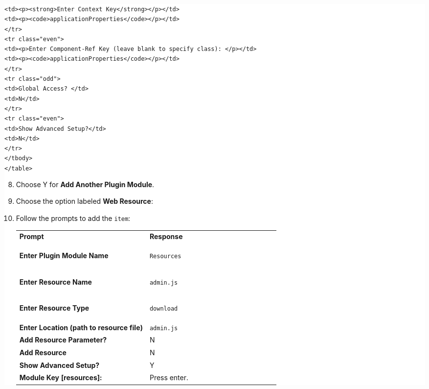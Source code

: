     <td><p><strong>Enter Context Key</strong></p></td>
    <td><p><code>applicationProperties</code></p></td>
    </tr>
    <tr class="even">
    <td><p>Enter Component-Ref Key (leave blank to specify class): </p></td>
    <td><p><code>applicationProperties</code></p></td>
    </tr>
    <tr class="odd">
    <td>Global Access? </td>
    <td>N</td>
    </tr>
    <tr class="even">
    <td>Show Advanced Setup?</td>
    <td>N</td>
    </tr>
    </tbody>
    </table>

8.  Choose Y for **Add Another Plugin Module**.
9.  Choose the option labeled **Web Resource**:
10. Follow the prompts to add the `item`:

    <table>
    <colgroup>
    <col style="width: 50%" />
    <col style="width: 50%" />
    </colgroup>
    <tbody>
    <tr class="odd">
    <td><strong>Prompt</strong></td>
    <td><strong>Response</strong></td>
    </tr>
    <tr class="even">
    <td><p><strong>Enter Plugin Module Name</strong></p></td>
    <td><p><code>Resources</code></p></td>
    </tr>
    <tr class="odd">
    <td><p><strong>Enter Resource Name</strong></p></td>
    <td><p><code>admin.js</code></p></td>
    </tr>
    <tr class="even">
    <td><p><strong>Enter Resource Type</strong></p></td>
    <td><p><code>download</code></p></td>
    </tr>
    <tr class="odd">
    <td><strong>Enter Location (path to resource file)</strong></td>
    <td><code>admin.js</code></td>
    </tr>
    <tr class="even">
    <td><strong>Add Resource Parameter? </strong></td>
    <td>N</td>
    </tr>
    <tr class="odd">
    <td><strong>Add Resource </strong></td>
    <td>N</td>
    </tr>
    <tr class="even">
    <td><strong>Show Advanced Setup?</strong></td>
    <td>Y</td>
    </tr>
    <tr class="odd">
    <td><strong>Module Key [resources]: </strong></td>
    <td>Press enter.</td>
    </tr>